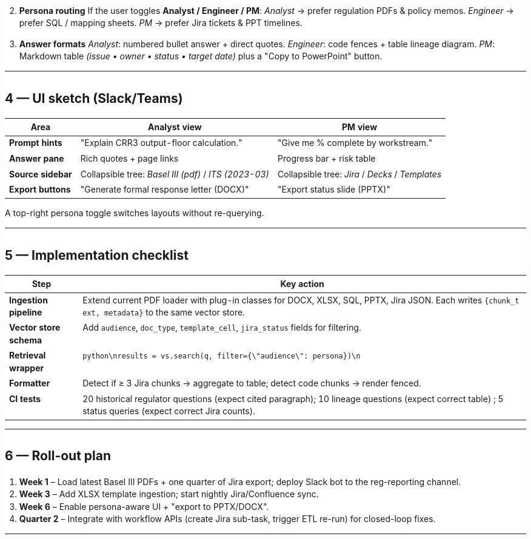 2. **Persona routing**
   If the user toggles **Analyst / Engineer / PM**:
   *Analyst* → prefer regulation PDFs & policy memos.
   *Engineer* → prefer SQL / mapping sheets.
   *PM* → prefer Jira tickets & PPT timelines.

3. **Answer formats**
   *Analyst*: numbered bullet answer + direct quotes.
   *Engineer*: code fences + table lineage diagram.
   *PM*: Markdown table *(issue • owner • status • target date)* plus a "Copy to PowerPoint" button.

---

## 4 — UI sketch (Slack/Teams)

| Area               | Analyst view                                          | PM view                                          |
| ------------------ | ----------------------------------------------------- | ------------------------------------------------ |
| **Prompt hints**   | "Explain CRR3 output-floor calculation."              | "Give me % complete by workstream."              |
| **Answer pane**    | Rich quotes + page links                              | Progress bar + risk table                        |
| **Source sidebar** | Collapsible tree: *Basel III (pdf)* / *ITS (2023-03)* | Collapsible tree: *Jira* / *Decks* / *Templates* |
| **Export buttons** | "Generate formal response letter (DOCX)"              | "Export status slide (PPTX)"                     |

A top-right persona toggle switches layouts without re-querying.

---

## 5 — Implementation checklist

| Step                    | Key action                                                                                                                                               |
| ----------------------- | -------------------------------------------------------------------------------------------------------------------------------------------------------- |
| **Ingestion pipeline**  | Extend current PDF loader with plug-in classes for DOCX, XLSX, SQL, PPTX, Jira JSON. Each writes `{chunk_text, metadata}` to the same vector store.      |
| **Vector store schema** | Add `audience`, `doc_type`, `template_cell`, `jira_status` fields for filtering.                                                                         |
| **Retrieval wrapper**   | `python\nresults = vs.search(q, filter={\"audience\": persona})\n`                                                                                       |
| **Formatter**           | Detect if ≥ 3 Jira chunks → aggregate to table; detect code chunks → render fenced.                                                                      |
| **CI tests**            | 20 historical regulator questions (expect cited paragraph); 10 lineage questions (expect correct table) ; 5 status queries (expect correct Jira counts). |

---

## 6 — Roll-out plan

1. **Week 1** – Load latest Basel III PDFs + one quarter of Jira export; deploy Slack bot to the reg-reporting channel.
2. **Week 3** – Add XLSX template ingestion; start nightly Jira/Confluence sync.
3. **Week 6** – Enable persona-aware UI + "export to PPTX/DOCX".
4. **Quarter 2** – Integrate with workflow APIs (create Jira sub-task, trigger ETL re-run) for closed-loop fixes.

---